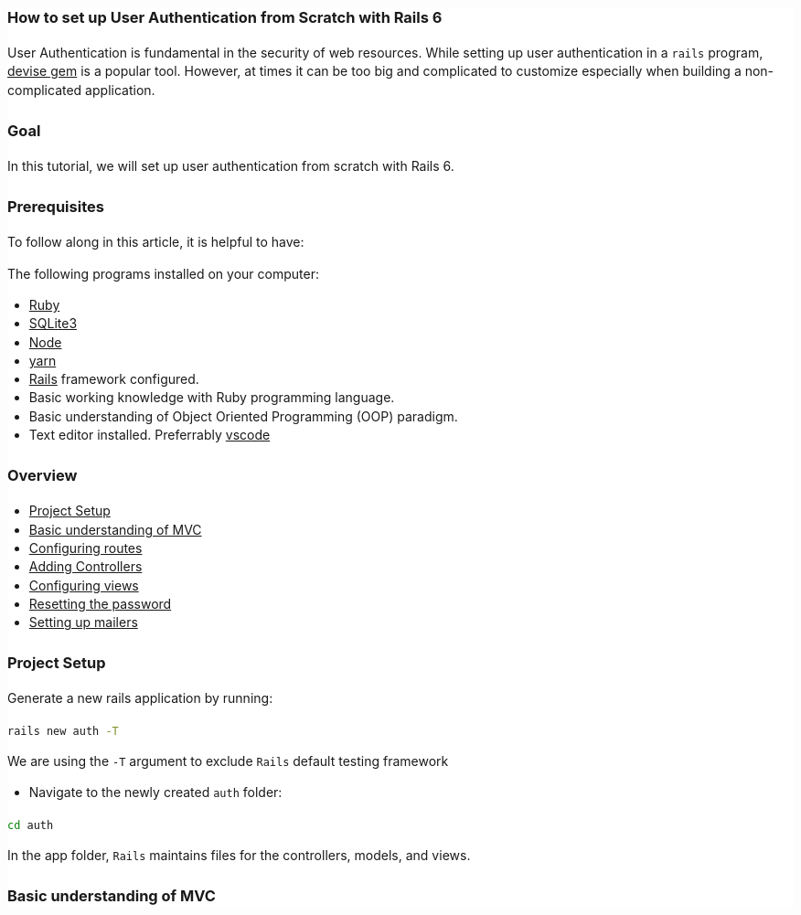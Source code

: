 ### How to set up User Authentication from Scratch with Rails 6

User Authentication is fundamental in the security of web resources. While setting up user authentication in a `rails` program, [devise gem](https://rubygems.org/gems/devise) is a popular tool. However, at times it can be too big and complicated to customize especially when building a non-complicated application.

### Goal

In this tutorial, we will set up user authentication from scratch with Rails 6.

### Prerequisites

To follow along in this article, it is helpful to have:

The following programs installed on your computer:

- [Ruby](https://www.ruby-lang.org/en/)
- [SQLite3](https://www.sqlite.org/)
- [Node](https://nodejs.org)
- [yarn](https://classic.yarnpkg.com/en/docs/install)
- [Rails](https://rubygems.org/gems/rails) framework configured.
- Basic working knowledge with Ruby programming language.
- Basic understanding of Object Oriented Programming (OOP) paradigm.
- Text editor installed. Preferrably [vscode](https://code.visualstudio.com/)

### Overview

- [Project Setup](#project-setup)
- [Basic understanding of MVC](#basic-understanding-of-MVC)
- [Configuring routes](#configuring-routes)
- [Adding Controllers](#adding-controllers)
- [Configuring views](#configuring-views)
- [Resetting the password](#resetting-the-password)
- [Setting up mailers](#setting-up-mailers)

### Project Setup

Generate a new rails application by running:

```bash
rails new auth -T
```

We are using the `-T` argument to exclude `Rails` default testing framework

- Navigate to the newly created `auth` folder:

```bash
cd auth
```

In the app folder, `Rails` maintains files for the controllers, models, and views.

### Basic understanding of MVC
